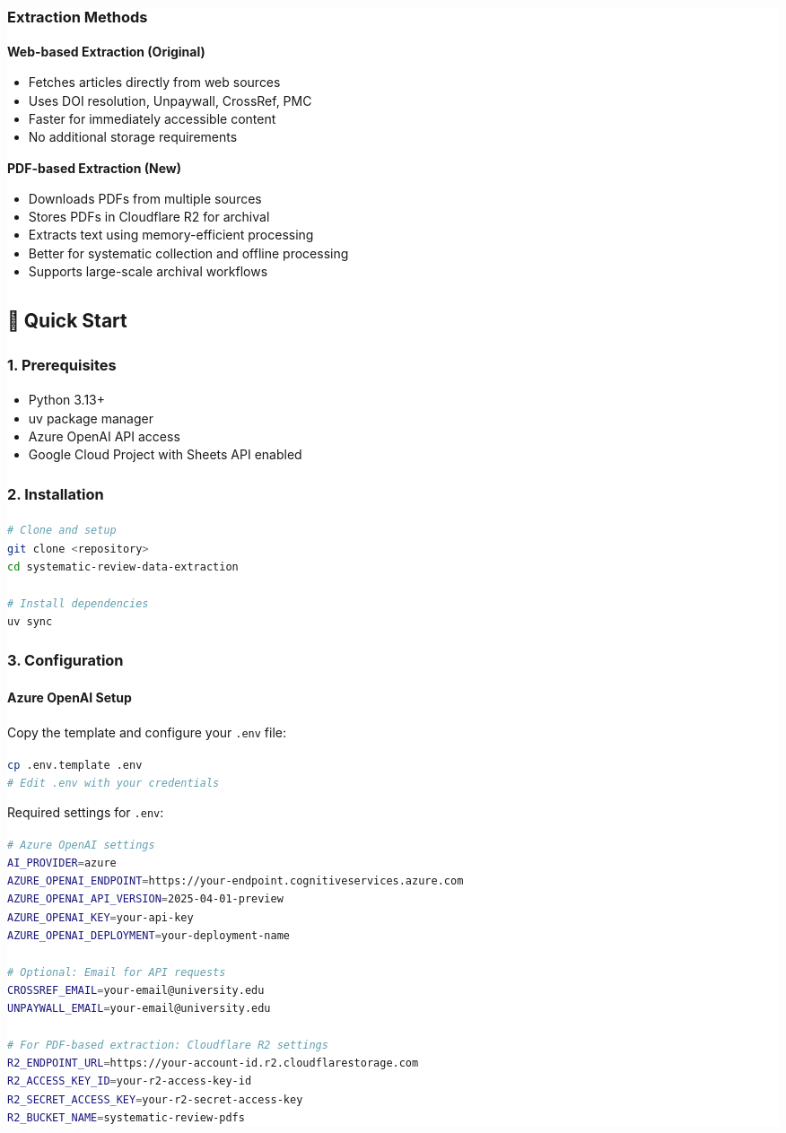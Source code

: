 ### Extraction Methods

**Web-based Extraction (Original)**
- Fetches articles directly from web sources
- Uses DOI resolution, Unpaywall, CrossRef, PMC
- Faster for immediately accessible content
- No additional storage requirements

**PDF-based Extraction (New)**
- Downloads PDFs from multiple sources
- Stores PDFs in Cloudflare R2 for archival
- Extracts text using memory-efficient processing
- Better for systematic collection and offline processing
- Supports large-scale archival workflows

## 🚀 Quick Start

### 1. Prerequisites

- Python 3.13+
- uv package manager
- Azure OpenAI API access
- Google Cloud Project with Sheets API enabled

### 2. Installation

```bash
# Clone and setup
git clone <repository>
cd systematic-review-data-extraction

# Install dependencies
uv sync
```

### 3. Configuration

#### Azure OpenAI Setup
Copy the template and configure your `.env` file:
```bash
cp .env.template .env
# Edit .env with your credentials
```

Required settings for `.env`:
```bash
# Azure OpenAI settings
AI_PROVIDER=azure
AZURE_OPENAI_ENDPOINT=https://your-endpoint.cognitiveservices.azure.com
AZURE_OPENAI_API_VERSION=2025-04-01-preview
AZURE_OPENAI_KEY=your-api-key
AZURE_OPENAI_DEPLOYMENT=your-deployment-name

# Optional: Email for API requests
CROSSREF_EMAIL=your-email@university.edu
UNPAYWALL_EMAIL=your-email@university.edu

# For PDF-based extraction: Cloudflare R2 settings
R2_ENDPOINT_URL=https://your-account-id.r2.cloudflarestorage.com
R2_ACCESS_KEY_ID=your-r2-access-key-id
R2_SECRET_ACCESS_KEY=your-r2-secret-access-key
R2_BUCKET_NAME=systematic-review-pdfs
```
